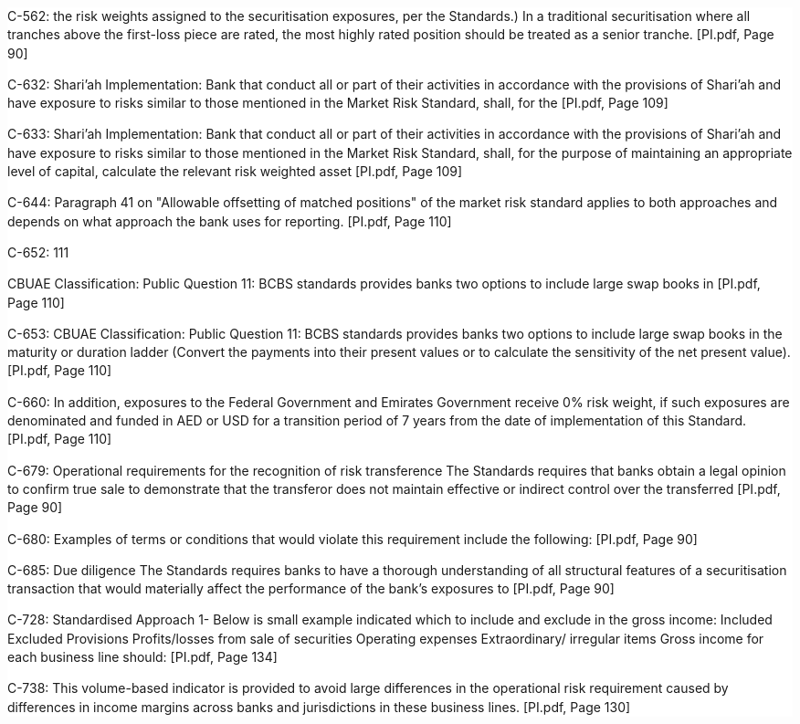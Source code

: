 C-562: the risk weights assigned to the securitisation exposures, per the Standards.)
In a traditional securitisation where all tranches above the first-loss piece are rated, the
most highly rated position should be treated as a senior tranche. [PI.pdf, Page 90]

C-632: Shari’ah Implementation:
Bank that conduct all or part of their activities in accordance with the provisions of Shari’ah
and have exposure to risks similar to those mentioned in the Market Risk Standard, shall, for the [PI.pdf, Page 109]

C-633: Shari’ah Implementation:
Bank that conduct all or part of their activities in accordance with the provisions of Shari’ah
and have exposure to risks similar to those mentioned in the Market Risk Standard, shall, for the
purpose of maintaining an appropriate level of capital, calculate the relevant risk weighted asset [PI.pdf, Page 109]

C-644: Paragraph 41 on
"Allowable offsetting of matched positions" of the market risk standard applies to both
approaches and depends on what approach the bank uses for reporting. [PI.pdf, Page 110]

C-652: 111

CBUAE Classification: Public
Question 11: BCBS standards provides banks two options to include large swap books in [PI.pdf, Page 110]

C-653: CBUAE Classification: Public
Question 11: BCBS standards provides banks two options to include large swap books in
the maturity or duration ladder (Convert the payments into their present values or to
calculate the sensitivity of the net present value). [PI.pdf, Page 110]

C-660: In addition, exposures to the Federal Government and
Emirates Government receive 0% risk weight, if such exposures are denominated and funded in
AED or USD for a transition period of 7 years from the date of implementation of this Standard. [PI.pdf, Page 110]

C-679: Operational requirements for the recognition of risk transference
The Standards requires that banks obtain a legal opinion to confirm true sale to
demonstrate that the transferor does not maintain effective or indirect control over the transferred [PI.pdf, Page 90]

C-680: Examples of terms or conditions
that would violate this requirement include the following: [PI.pdf, Page 90]

C-685: Due diligence
The Standards requires banks to have a thorough understanding of all structural features of a
securitisation transaction that would materially affect the performance of the bank’s exposures to [PI.pdf, Page 90]

C-728: Standardised Approach
1- Below is small example indicated which to include and exclude in the gross income:
Included Excluded
Provisions Profits/losses from sale of securities
Operating expenses Extraordinary/ irregular items
Gross income for each business line should: [PI.pdf, Page 134]

C-738: This volume-based indicator is provided to avoid large differences in the operational risk
requirement caused by differences in income margins across banks and jurisdictions in these
business lines. [PI.pdf, Page 130]
